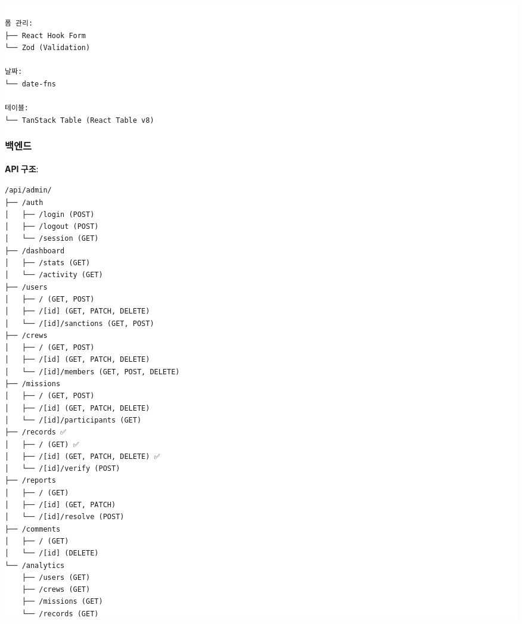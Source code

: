 ```

폼 관리:
├── React Hook Form
└── Zod (Validation)

날짜:
└── date-fns

테이블:
└── TanStack Table (React Table v8)
```

### 백엔드

**API 구조**:
```
/api/admin/
├── /auth
│   ├── /login (POST)
│   ├── /logout (POST)
│   └── /session (GET)
├── /dashboard
│   ├── /stats (GET)
│   └── /activity (GET)
├── /users
│   ├── / (GET, POST)
│   ├── /[id] (GET, PATCH, DELETE)
│   └── /[id]/sanctions (GET, POST)
├── /crews
│   ├── / (GET, POST)
│   ├── /[id] (GET, PATCH, DELETE)
│   └── /[id]/members (GET, POST, DELETE)
├── /missions
│   ├── / (GET, POST)
│   ├── /[id] (GET, PATCH, DELETE)
│   └── /[id]/participants (GET)
├── /records ✅
│   ├── / (GET) ✅
│   ├── /[id] (GET, PATCH, DELETE) ✅
│   └── /[id]/verify (POST)
├── /reports
│   ├── / (GET)
│   ├── /[id] (GET, PATCH)
│   └── /[id]/resolve (POST)
├── /comments
│   ├── / (GET)
│   └── /[id] (DELETE)
└── /analytics
    ├── /users (GET)
    ├── /crews (GET)
    ├── /missions (GET)
    └── /records (GET)
```
